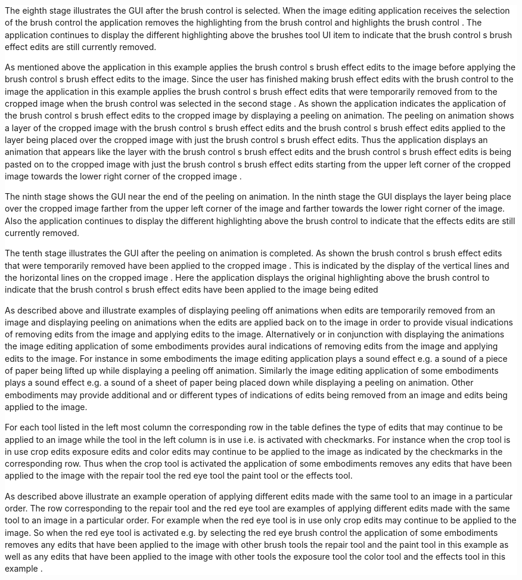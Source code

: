 The eighth stage illustrates the GUI after the brush control is selected. When the image editing application receives the selection of the brush control the application removes the highlighting from the brush control and highlights the brush control . The application continues to display the different highlighting above the brushes tool UI item to indicate that the brush control s brush effect edits are still currently removed.

As mentioned above the application in this example applies the brush control s brush effect edits to the image before applying the brush control s brush effect edits to the image. Since the user has finished making brush effect edits with the brush control to the image the application in this example applies the brush control s brush effect edits that were temporarily removed from to the cropped image when the brush control was selected in the second stage . As shown the application indicates the application of the brush control s brush effect edits to the cropped image by displaying a peeling on animation. The peeling on animation shows a layer of the cropped image with the brush control s brush effect edits and the brush control s brush effect edits applied to the layer being placed over the cropped image with just the brush control s brush effect edits. Thus the application displays an animation that appears like the layer with the brush control s brush effect edits and the brush control s brush effect edits is being pasted on to the cropped image with just the brush control s brush effect edits starting from the upper left corner of the cropped image towards the lower right corner of the cropped image .

The ninth stage shows the GUI near the end of the peeling on animation. In the ninth stage the GUI displays the layer being place over the cropped image farther from the upper left corner of the image and farther towards the lower right corner of the image. Also the application continues to display the different highlighting above the brush control to indicate that the effects edits are still currently removed.

The tenth stage illustrates the GUI after the peeling on animation is completed. As shown the brush control s brush effect edits that were temporarily removed have been applied to the cropped image . This is indicated by the display of the vertical lines and the horizontal lines on the cropped image . Here the application displays the original highlighting above the brush control to indicate that the brush control s brush effect edits have been applied to the image being edited

As described above and illustrate examples of displaying peeling off animations when edits are temporarily removed from an image and displaying peeling on animations when the edits are applied back on to the image in order to provide visual indications of removing edits from the image and applying edits to the image. Alternatively or in conjunction with displaying the animations the image editing application of some embodiments provides aural indications of removing edits from the image and applying edits to the image. For instance in some embodiments the image editing application plays a sound effect e.g. a sound of a piece of paper being lifted up while displaying a peeling off animation. Similarly the image editing application of some embodiments plays a sound effect e.g. a sound of a sheet of paper being placed down while displaying a peeling on animation. Other embodiments may provide additional and or different types of indications of edits being removed from an image and edits being applied to the image.

For each tool listed in the left most column the corresponding row in the table defines the type of edits that may continue to be applied to an image while the tool in the left column is in use i.e. is activated with checkmarks. For instance when the crop tool is in use crop edits exposure edits and color edits may continue to be applied to the image as indicated by the checkmarks in the corresponding row. Thus when the crop tool is activated the application of some embodiments removes any edits that have been applied to the image with the repair tool the red eye tool the paint tool or the effects tool.

As described above illustrate an example operation of applying different edits made with the same tool to an image in a particular order. The row corresponding to the repair tool and the red eye tool are examples of applying different edits made with the same tool to an image in a particular order. For example when the red eye tool is in use only crop edits may continue to be applied to the image. So when the red eye tool is activated e.g. by selecting the red eye brush control the application of some embodiments removes any edits that have been applied to the image with other brush tools the repair tool and the paint tool in this example as well as any edits that have been applied to the image with other tools the exposure tool the color tool and the effects tool in this example .
